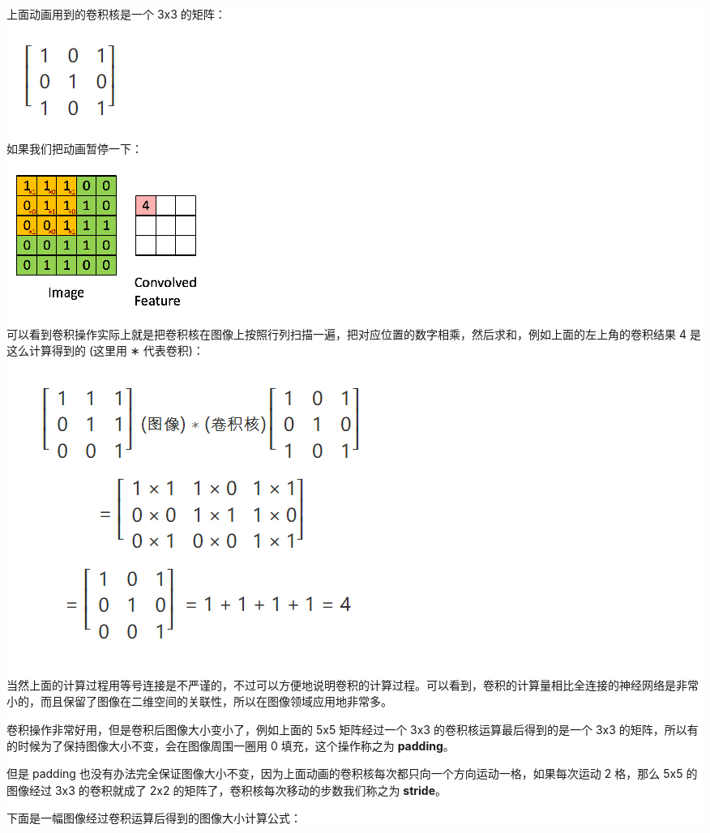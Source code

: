 上面动画用到的卷积核是一个 3x3 的矩阵：

![1575440982783](figures/01-1575440982783.png)

如果我们把动画暂停一下：

![conv](figures/01-acc75794b641d2c3.png)

可以看到卷积操作实际上就是把卷积核在图像上按照行列扫描一遍，把对应位置的数字相乘，然后求和，例如上面的左上角的卷积结果 4 是这么计算得到的 (这里用 ∗ 代表卷积)：

![1575441028184](figures/01-1575441028184.png)

当然上面的计算过程用等号连接是不严谨的，不过可以方便地说明卷积的计算过程。可以看到，卷积的计算量相比全连接的神经网络是非常小的，而且保留了图像在二维空间的关联性，所以在图像领域应用地非常多。

卷积操作非常好用，但是卷积后图像大小变小了，例如上面的 5x5 矩阵经过一个 3x3 的卷积核运算最后得到的是一个 3x3 的矩阵，所以有的时候为了保持图像大小不变，会在图像周围一圈用 0 填充，这个操作称之为 **padding**。

但是 padding 也没有办法完全保证图像大小不变，因为上面动画的卷积核每次都只向一个方向运动一格，如果每次运动 2 格，那么 5x5 的图像经过 3x3 的卷积就成了 2x2 的矩阵了，卷积核每次移动的步数我们称之为 **stride**。

下面是一幅图像经过卷积运算后得到的图像大小计算公式：
